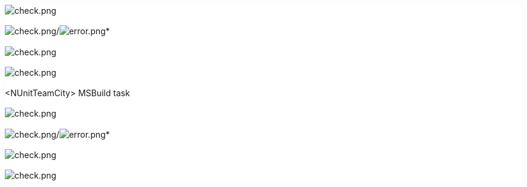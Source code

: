 
</td>

<td>

![check.png](check.png)

</td>

<td>

![check.png](check.png)/![error.png](error.png)\*


</td>

<td>

![check.png](check.png)

</td>

<td>

![check.png](check.png)

</td></tr><tr>

<td>

\<NUnitTeamCity\> MSBuild task


</td>

<td>

![check.png](check.png)

</td>

<td>

![check.png](check.png)/![error.png](error.png)\*


</td>

<td>

![check.png](check.png)

</td>

<td>

![check.png](check.png)

</td></tr><tr>

<td>

